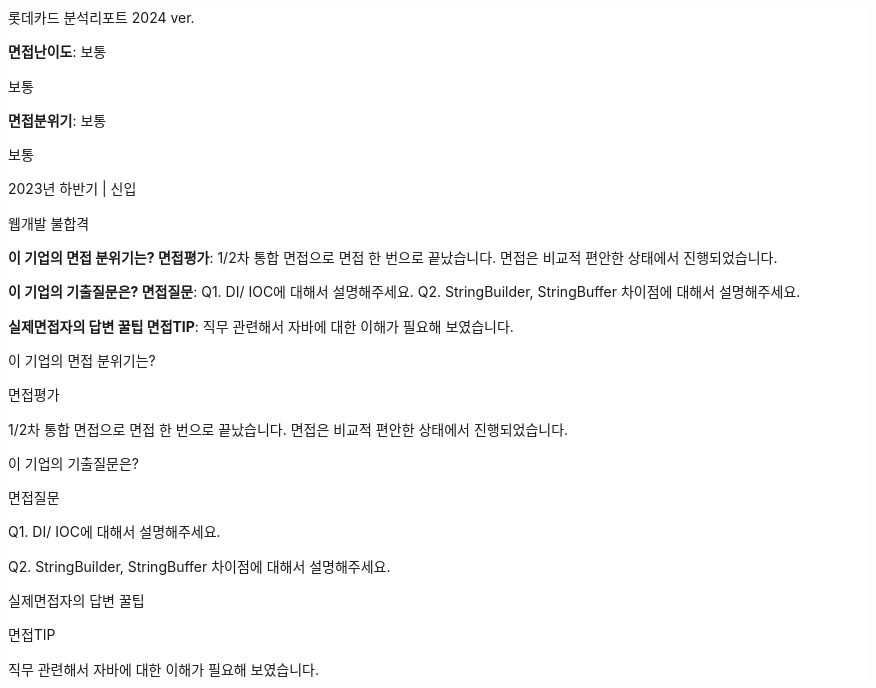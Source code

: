 롯데카드 분석리포트 2024 ver.

**면접난이도**: 보통

보통

**면접분위기**: 보통

보통

2023년 하반기 | 신입

웹개발 불합격

**이 기업의 면접 분위기는? 면접평가**: 1/2차 통합 면접으로 면접 한 번으로 끝났습니다. 면접은 비교적 편안한 상태에서 진행되었습니다.

**이 기업의 기출질문은? 면접질문**: Q1. DI/ IOC에 대해서 설명해주세요. Q2. StringBuilder, StringBuffer 차이점에 대해서 설명해주세요.

**실제면접자의 답변 꿀팁 면접TIP**: 직무 관련해서 자바에 대한 이해가 필요해 보였습니다.

이 기업의 면접 분위기는?

면접평가

1/2차 통합 면접으로 면접 한 번으로 끝났습니다. 면접은 비교적 편안한 상태에서 진행되었습니다.

이 기업의 기출질문은?

면접질문

Q1. DI/ IOC에 대해서 설명해주세요.

Q2. StringBuilder, StringBuffer 차이점에 대해서 설명해주세요.

실제면접자의 답변 꿀팁

면접TIP

직무 관련해서 자바에 대한 이해가 필요해 보였습니다.

